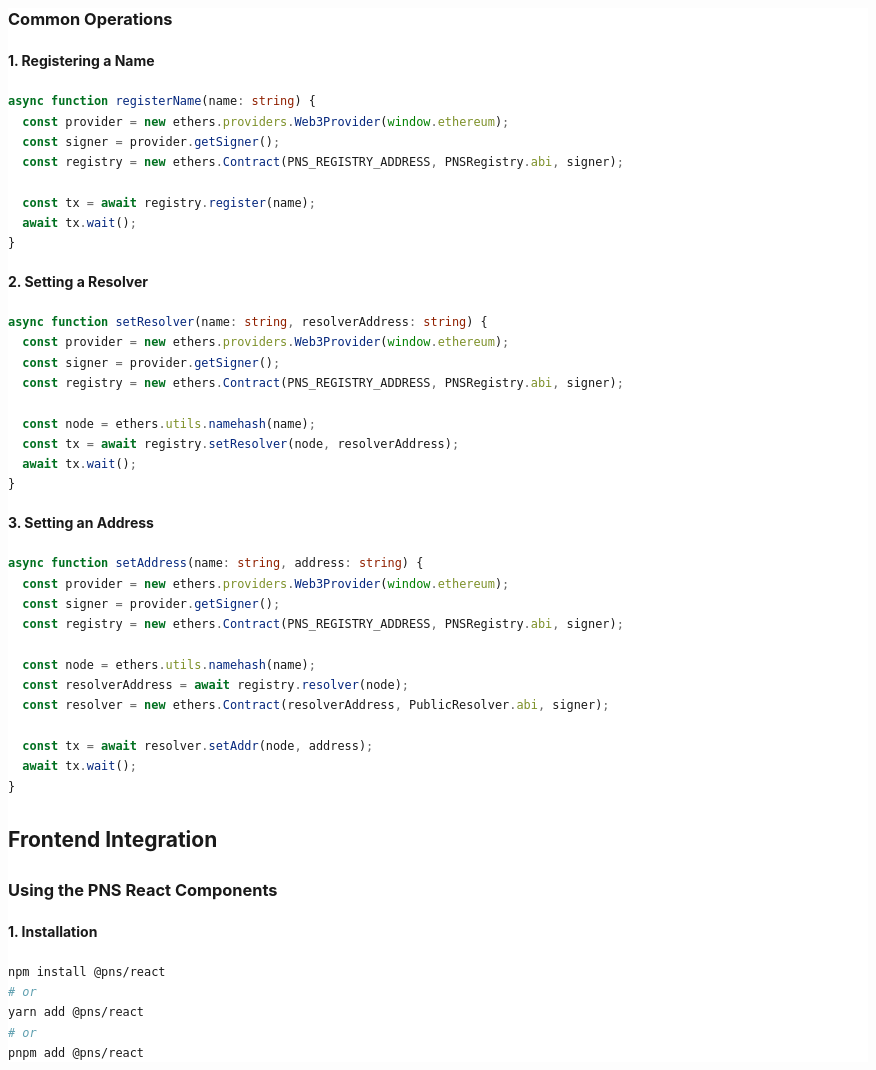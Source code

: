 ### Common Operations

#### 1. Registering a Name

```typescript
async function registerName(name: string) {
  const provider = new ethers.providers.Web3Provider(window.ethereum);
  const signer = provider.getSigner();
  const registry = new ethers.Contract(PNS_REGISTRY_ADDRESS, PNSRegistry.abi, signer);
  
  const tx = await registry.register(name);
  await tx.wait();
}
```

#### 2. Setting a Resolver

```typescript
async function setResolver(name: string, resolverAddress: string) {
  const provider = new ethers.providers.Web3Provider(window.ethereum);
  const signer = provider.getSigner();
  const registry = new ethers.Contract(PNS_REGISTRY_ADDRESS, PNSRegistry.abi, signer);
  
  const node = ethers.utils.namehash(name);
  const tx = await registry.setResolver(node, resolverAddress);
  await tx.wait();
}
```

#### 3. Setting an Address

```typescript
async function setAddress(name: string, address: string) {
  const provider = new ethers.providers.Web3Provider(window.ethereum);
  const signer = provider.getSigner();
  const registry = new ethers.Contract(PNS_REGISTRY_ADDRESS, PNSRegistry.abi, signer);
  
  const node = ethers.utils.namehash(name);
  const resolverAddress = await registry.resolver(node);
  const resolver = new ethers.Contract(resolverAddress, PublicResolver.abi, signer);
  
  const tx = await resolver.setAddr(node, address);
  await tx.wait();
}
```

## Frontend Integration

### Using the PNS React Components

#### 1. Installation

```bash
npm install @pns/react
# or
yarn add @pns/react
# or
pnpm add @pns/react
```
